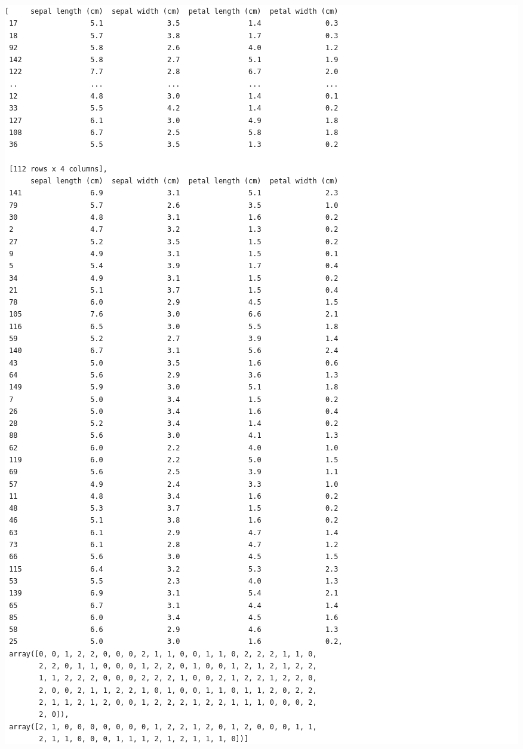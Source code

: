 


    [     sepal length (cm)  sepal width (cm)  petal length (cm)  petal width (cm)
     17                 5.1               3.5                1.4               0.3
     18                 5.7               3.8                1.7               0.3
     92                 5.8               2.6                4.0               1.2
     142                5.8               2.7                5.1               1.9
     122                7.7               2.8                6.7               2.0
     ..                 ...               ...                ...               ...
     12                 4.8               3.0                1.4               0.1
     33                 5.5               4.2                1.4               0.2
     127                6.1               3.0                4.9               1.8
     108                6.7               2.5                5.8               1.8
     36                 5.5               3.5                1.3               0.2
     
     [112 rows x 4 columns],
          sepal length (cm)  sepal width (cm)  petal length (cm)  petal width (cm)
     141                6.9               3.1                5.1               2.3
     79                 5.7               2.6                3.5               1.0
     30                 4.8               3.1                1.6               0.2
     2                  4.7               3.2                1.3               0.2
     27                 5.2               3.5                1.5               0.2
     9                  4.9               3.1                1.5               0.1
     5                  5.4               3.9                1.7               0.4
     34                 4.9               3.1                1.5               0.2
     21                 5.1               3.7                1.5               0.4
     78                 6.0               2.9                4.5               1.5
     105                7.6               3.0                6.6               2.1
     116                6.5               3.0                5.5               1.8
     59                 5.2               2.7                3.9               1.4
     140                6.7               3.1                5.6               2.4
     43                 5.0               3.5                1.6               0.6
     64                 5.6               2.9                3.6               1.3
     149                5.9               3.0                5.1               1.8
     7                  5.0               3.4                1.5               0.2
     26                 5.0               3.4                1.6               0.4
     28                 5.2               3.4                1.4               0.2
     88                 5.6               3.0                4.1               1.3
     62                 6.0               2.2                4.0               1.0
     119                6.0               2.2                5.0               1.5
     69                 5.6               2.5                3.9               1.1
     57                 4.9               2.4                3.3               1.0
     11                 4.8               3.4                1.6               0.2
     48                 5.3               3.7                1.5               0.2
     46                 5.1               3.8                1.6               0.2
     63                 6.1               2.9                4.7               1.4
     73                 6.1               2.8                4.7               1.2
     66                 5.6               3.0                4.5               1.5
     115                6.4               3.2                5.3               2.3
     53                 5.5               2.3                4.0               1.3
     139                6.9               3.1                5.4               2.1
     65                 6.7               3.1                4.4               1.4
     85                 6.0               3.4                4.5               1.6
     58                 6.6               2.9                4.6               1.3
     25                 5.0               3.0                1.6               0.2,
     array([0, 0, 1, 2, 2, 0, 0, 0, 2, 1, 1, 0, 0, 1, 1, 0, 2, 2, 2, 1, 1, 0,
            2, 2, 0, 1, 1, 0, 0, 0, 1, 2, 2, 0, 1, 0, 0, 1, 2, 1, 2, 1, 2, 2,
            1, 1, 2, 2, 2, 0, 0, 0, 2, 2, 2, 1, 0, 0, 2, 1, 2, 2, 1, 2, 2, 0,
            2, 0, 0, 2, 1, 1, 2, 2, 1, 0, 1, 0, 0, 1, 1, 0, 1, 1, 2, 0, 2, 2,
            2, 1, 1, 2, 1, 2, 0, 0, 1, 2, 2, 2, 1, 2, 2, 1, 1, 1, 0, 0, 0, 2,
            2, 0]),
     array([2, 1, 0, 0, 0, 0, 0, 0, 0, 1, 2, 2, 1, 2, 0, 1, 2, 0, 0, 0, 1, 1,
            2, 1, 1, 0, 0, 0, 1, 1, 1, 2, 1, 2, 1, 1, 1, 0])]
